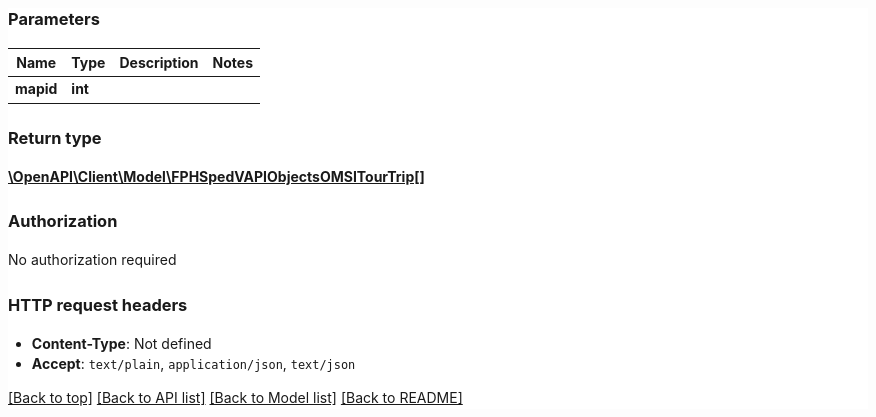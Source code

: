 ### Parameters

| Name | Type | Description  | Notes |
| ------------- | ------------- | ------------- | ------------- |
| **mapid** | **int**|  | |

### Return type

[**\OpenAPI\Client\Model\FPHSpedVAPIObjectsOMSITourTrip[]**](../Model/FPHSpedVAPIObjectsOMSITourTrip.md)

### Authorization

No authorization required

### HTTP request headers

- **Content-Type**: Not defined
- **Accept**: `text/plain`, `application/json`, `text/json`

[[Back to top]](#) [[Back to API list]](../../README.md#endpoints)
[[Back to Model list]](../../README.md#models)
[[Back to README]](../../README.md)
